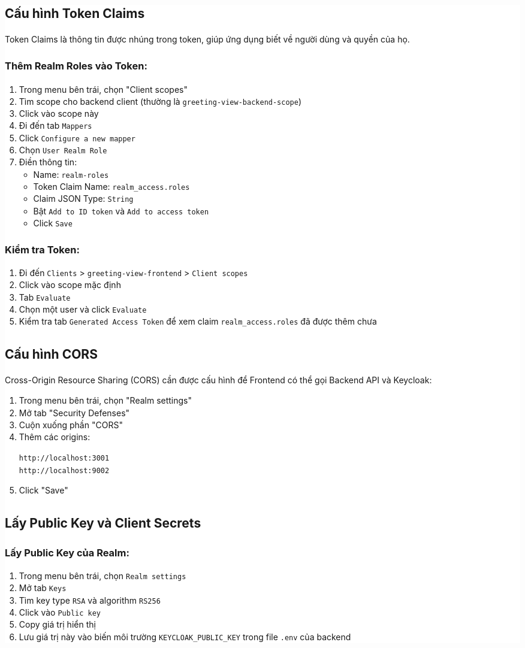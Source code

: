## Cấu hình Token Claims

Token Claims là thông tin được nhúng trong token, giúp ứng dụng biết về người dùng và quyền của họ.

### Thêm Realm Roles vào Token:

1. Trong menu bên trái, chọn "Client scopes"
2. Tìm scope cho backend client (thường là `greeting-view-backend-scope`)
3. Click vào scope này
4. Đi đến tab `Mappers`
5. Click `Configure a new mapper`
6. Chọn `User Realm Role`
7. Điền thông tin:
   - Name: `realm-roles`
   - Token Claim Name: `realm_access.roles`
   - Claim JSON Type: `String`
   - Bật `Add to ID token` và `Add to access token`
   - Click `Save`

### Kiểm tra Token:

1. Đi đến `Clients` > `greeting-view-frontend` > `Client scopes`
2. Click vào scope mặc định
3. Tab `Evaluate`
4. Chọn một user và click `Evaluate`
5. Kiểm tra tab `Generated Access Token` để xem claim `realm_access.roles` đã được thêm chưa

## Cấu hình CORS

Cross-Origin Resource Sharing (CORS) cần được cấu hình để Frontend có thể gọi Backend API và Keycloak:

1. Trong menu bên trái, chọn "Realm settings"
2. Mở tab "Security Defenses"
3. Cuộn xuống phần "CORS"
4. Thêm các origins:
   ```
   http://localhost:3001
   http://localhost:9002
   ```
5. Click "Save"

## Lấy Public Key và Client Secrets

### Lấy Public Key của Realm:

1. Trong menu bên trái, chọn `Realm settings`
2. Mở tab `Keys`
3. Tìm key type `RSA` và algorithm `RS256`
4. Click vào `Public key`
5. Copy giá trị hiển thị
6. Lưu giá trị này vào biến môi trường `KEYCLOAK_PUBLIC_KEY` trong file `.env` của backend
